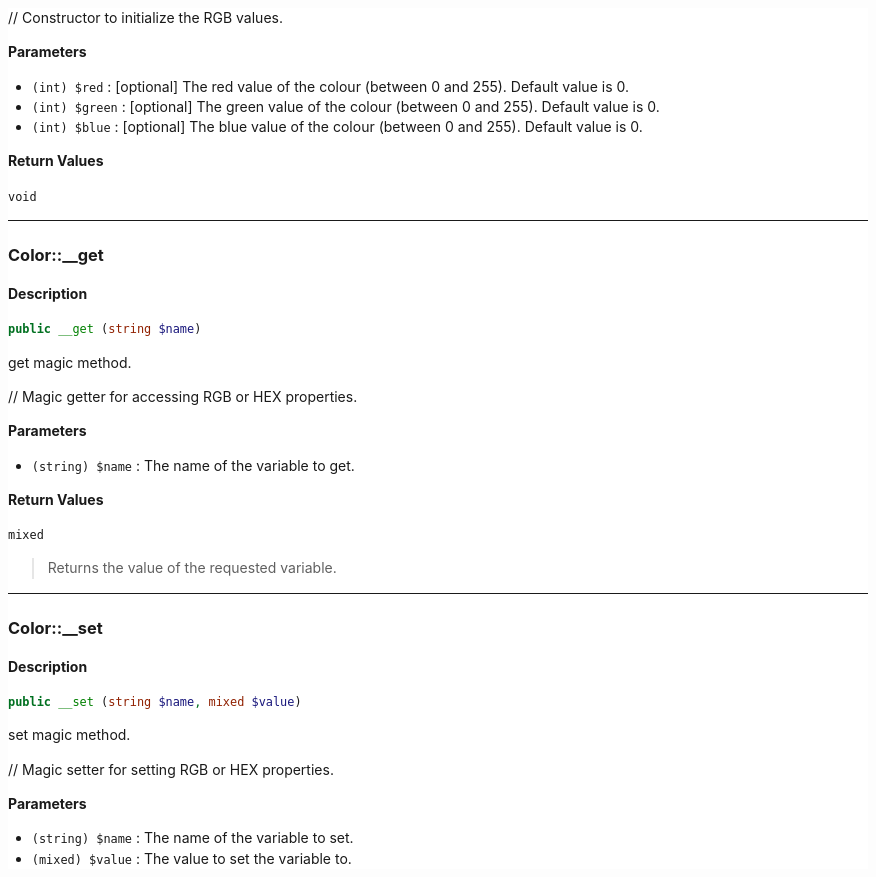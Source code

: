 // Constructor to initialize the RGB values. 

**Parameters**

* `(int) $red`
: [optional] The red value of the colour (between 0 and 255). Default value is 0.  
* `(int) $green`
: [optional] The green value of the colour (between 0 and 255). Default value is 0.  
* `(int) $blue`
: [optional] The blue value of the colour (between 0 and 255). Default value is 0.  

**Return Values**

`void`


<hr />


### Color::__get  

**Description**

```php
public __get (string $name)
```

get magic method. 

// Magic getter for accessing RGB or HEX properties. 

**Parameters**

* `(string) $name`
: The name of the variable to get.  

**Return Values**

`mixed`

> Returns the value of the requested variable.


<hr />


### Color::__set  

**Description**

```php
public __set (string $name, mixed $value)
```

set magic method. 

// Magic setter for setting RGB or HEX properties. 

**Parameters**

* `(string) $name`
: The name of the variable to set.  
* `(mixed) $value`
: The value to set the variable to.  
